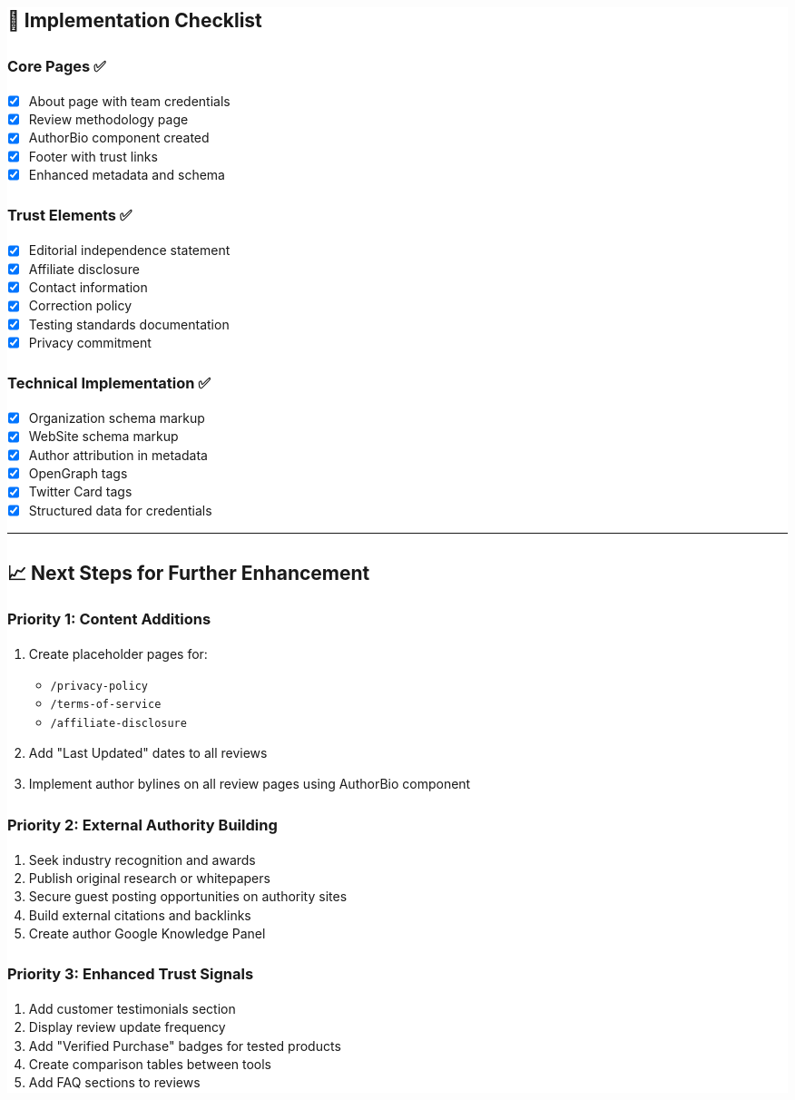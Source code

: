 
## 🎯 Implementation Checklist

### Core Pages ✅
- [x] About page with team credentials
- [x] Review methodology page
- [x] AuthorBio component created
- [x] Footer with trust links
- [x] Enhanced metadata and schema

### Trust Elements ✅
- [x] Editorial independence statement
- [x] Affiliate disclosure
- [x] Contact information
- [x] Correction policy
- [x] Testing standards documentation
- [x] Privacy commitment

### Technical Implementation ✅
- [x] Organization schema markup
- [x] WebSite schema markup
- [x] Author attribution in metadata
- [x] OpenGraph tags
- [x] Twitter Card tags
- [x] Structured data for credentials

---

## 📈 Next Steps for Further Enhancement

### Priority 1: Content Additions
1. Create placeholder pages for:
   - `/privacy-policy`
   - `/terms-of-service`
   - `/affiliate-disclosure`

2. Add "Last Updated" dates to all reviews

3. Implement author bylines on all review pages using AuthorBio component

### Priority 2: External Authority Building
1. Seek industry recognition and awards
2. Publish original research or whitepapers
3. Secure guest posting opportunities on authority sites
4. Build external citations and backlinks
5. Create author Google Knowledge Panel

### Priority 3: Enhanced Trust Signals
1. Add customer testimonials section
2. Display review update frequency
3. Add "Verified Purchase" badges for tested products
4. Create comparison tables between tools
5. Add FAQ sections to reviews
